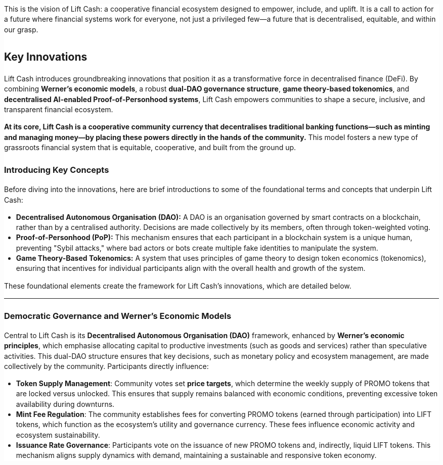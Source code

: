 This is the vision of Lift Cash: a cooperative financial ecosystem designed to empower, include, and uplift. It is a call to action for a future where financial systems work for everyone, not just a privileged few—a future that is decentralised, equitable, and within our grasp.

## Key Innovations

Lift Cash introduces groundbreaking innovations that position it as a transformative force in decentralised finance (DeFi). By combining **Werner’s economic models**, a robust **dual-DAO governance structure**, **game theory-based tokenomics**, and **decentralised AI-enabled Proof-of-Personhood systems**, Lift Cash empowers communities to shape a secure, inclusive, and transparent financial ecosystem.

**At its core, Lift Cash is a cooperative community currency that decentralises traditional banking functions—such as minting and managing money—by placing these powers directly in the hands of the community.** This model fosters a new type of grassroots financial system that is equitable, cooperative, and built from the ground up.

### **Introducing Key Concepts**

Before diving into the innovations, here are brief introductions to some of the foundational terms and concepts that underpin Lift Cash:

- **Decentralised Autonomous Organisation (DAO):** A DAO is an organisation governed by smart contracts on a blockchain, rather than by a centralised authority. Decisions are made collectively by its members, often through token-weighted voting.
- **Proof-of-Personhood (PoP):** This mechanism ensures that each participant in a blockchain system is a unique human, preventing "Sybil attacks," where bad actors or bots create multiple fake identities to manipulate the system.
- **Game Theory-Based Tokenomics:** A system that uses principles of game theory to design token economics (tokenomics), ensuring that incentives for individual participants align with the overall health and growth of the system.

These foundational elements create the framework for Lift Cash’s innovations, which are detailed below.

---

### **Democratic Governance and Werner’s Economic Models**

Central to Lift Cash is its **Decentralised Autonomous Organisation (DAO)** framework, enhanced by **Werner’s economic principles**, which emphasise allocating capital to productive investments (such as goods and services) rather than speculative activities. This dual-DAO structure ensures that key decisions, such as monetary policy and ecosystem management, are made collectively by the community. Participants directly influence:

- **Token Supply Management**: Community votes set **price targets**, which determine the weekly supply of PROMO tokens that are locked versus unlocked. This ensures that supply remains balanced with economic conditions, preventing excessive token availability during downturns.
- **Mint Fee Regulation**: The community establishes fees for converting PROMO tokens (earned through participation) into LIFT tokens, which function as the ecosystem’s utility and governance currency. These fees influence economic activity and ecosystem sustainability.
- **Issuance Rate Governance**: Participants vote on the issuance of new PROMO tokens and, indirectly, liquid LIFT tokens. This mechanism aligns supply dynamics with demand, maintaining a sustainable and responsive token economy.
